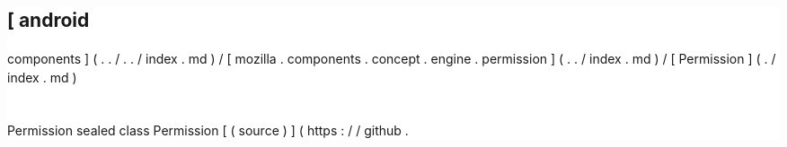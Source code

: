 [
android
-
components
]
(
.
.
/
.
.
/
index
.
md
)
/
[
mozilla
.
components
.
concept
.
engine
.
permission
]
(
.
.
/
index
.
md
)
/
[
Permission
]
(
.
/
index
.
md
)
#
Permission
sealed
class
Permission
[
(
source
)
]
(
https
:
/
/
github
.